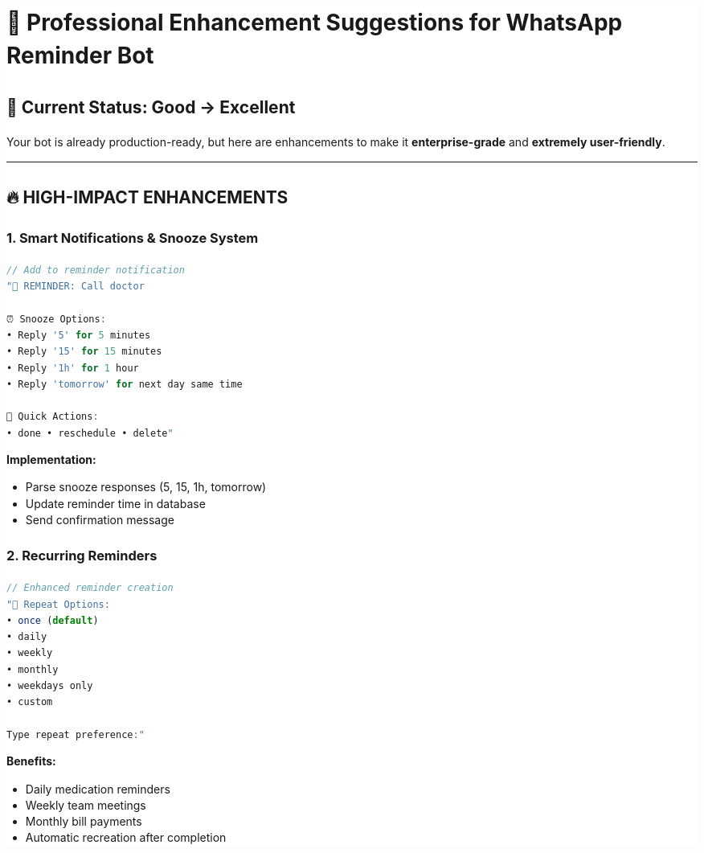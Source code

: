 # 🚀 Professional Enhancement Suggestions for WhatsApp Reminder Bot

## 🎯 **Current Status: Good → Excellent**
Your bot is already production-ready, but here are enhancements to make it **enterprise-grade** and **extremely user-friendly**.

---

## 🔥 **HIGH-IMPACT ENHANCEMENTS**

### **1. Smart Notifications & Snooze System**
```javascript
// Add to reminder notification
"🔔 REMINDER: Call doctor

⏰ Snooze Options:
• Reply '5' for 5 minutes
• Reply '15' for 15 minutes  
• Reply '1h' for 1 hour
• Reply 'tomorrow' for next day same time

🎯 Quick Actions:
• done • reschedule • delete"
```

**Implementation:**
- Parse snooze responses (5, 15, 1h, tomorrow)
- Update reminder time in database
- Send confirmation message

### **2. Recurring Reminders**
```javascript
// Enhanced reminder creation
"🔄 Repeat Options:
• once (default)
• daily
• weekly  
• monthly
• weekdays only
• custom

Type repeat preference:"
```

**Benefits:**
- Daily medication reminders
- Weekly team meetings
- Monthly bill payments
- Automatic recreation after completion
